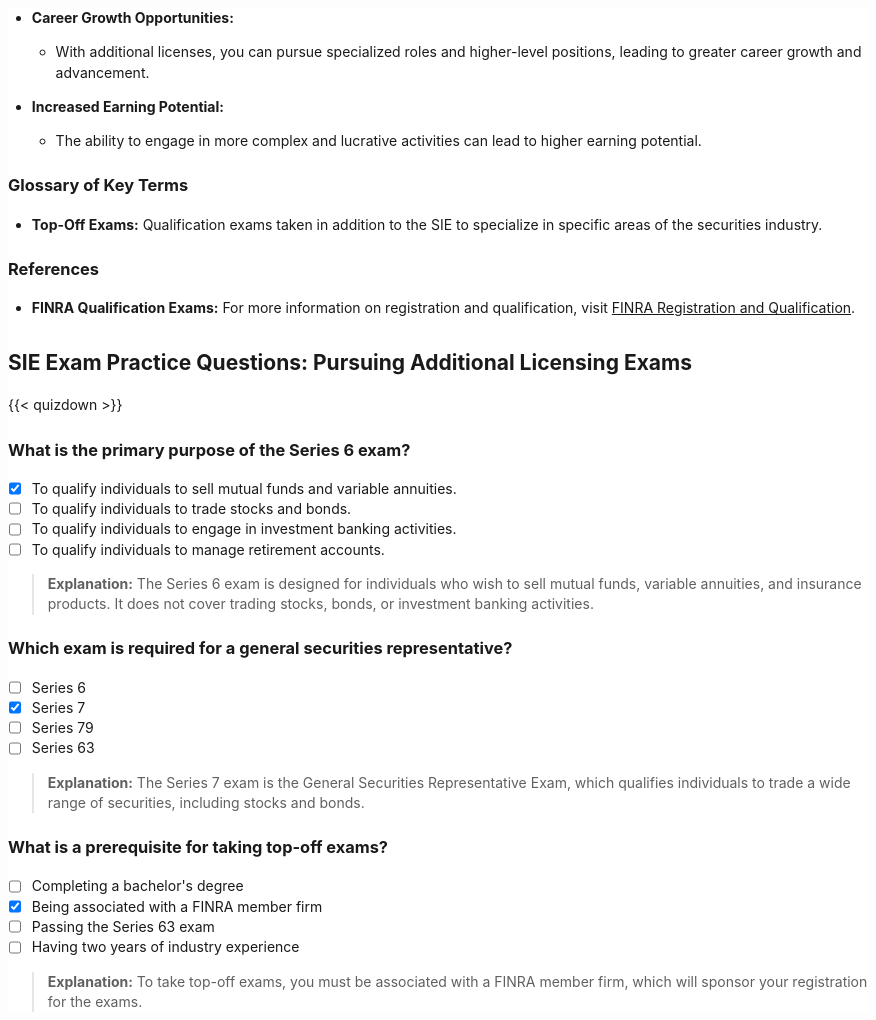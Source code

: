 - **Career Growth Opportunities:**
  - With additional licenses, you can pursue specialized roles and higher-level positions, leading to greater career growth and advancement.

- **Increased Earning Potential:**
  - The ability to engage in more complex and lucrative activities can lead to higher earning potential.

### Glossary of Key Terms

- **Top-Off Exams:** Qualification exams taken in addition to the SIE to specialize in specific areas of the securities industry.

### References

- **FINRA Qualification Exams:** For more information on registration and qualification, visit [FINRA Registration and Qualification](https://www.finra.org/registration-exams-ce/qualification-exams).

## SIE Exam Practice Questions: Pursuing Additional Licensing Exams

{{< quizdown >}}

### What is the primary purpose of the Series 6 exam?

- [x] To qualify individuals to sell mutual funds and variable annuities.
- [ ] To qualify individuals to trade stocks and bonds.
- [ ] To qualify individuals to engage in investment banking activities.
- [ ] To qualify individuals to manage retirement accounts.

> **Explanation:** The Series 6 exam is designed for individuals who wish to sell mutual funds, variable annuities, and insurance products. It does not cover trading stocks, bonds, or investment banking activities.

### Which exam is required for a general securities representative?

- [ ] Series 6
- [x] Series 7
- [ ] Series 79
- [ ] Series 63

> **Explanation:** The Series 7 exam is the General Securities Representative Exam, which qualifies individuals to trade a wide range of securities, including stocks and bonds.

### What is a prerequisite for taking top-off exams?

- [ ] Completing a bachelor's degree
- [x] Being associated with a FINRA member firm
- [ ] Passing the Series 63 exam
- [ ] Having two years of industry experience

> **Explanation:** To take top-off exams, you must be associated with a FINRA member firm, which will sponsor your registration for the exams.

